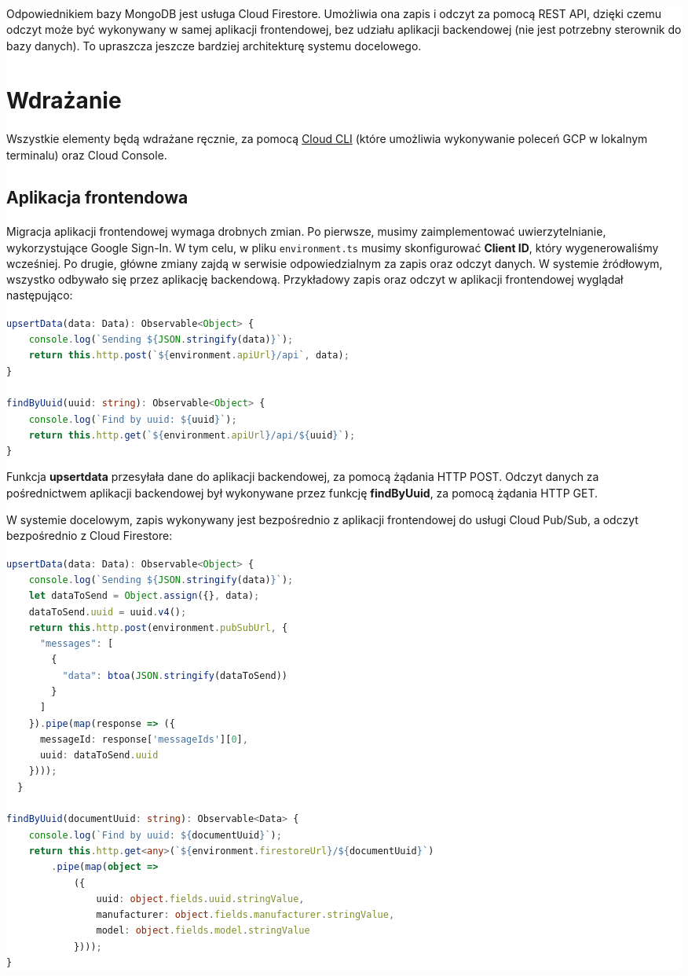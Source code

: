Odpowiednikiem bazy MongoDB jest usługa Cloud Firestore. Umożliwia ona zapis i odczyt za pomocą REST API, dzięki czemu odczyt może być wykonywany w samej aplikacji frontendowej, bez udziału aplikacji backendowej (nie jest potrzebny sterownik do bazy danych). To upraszcza jeszcze bardziej architekturę systemu docelowego.

# Wdrażanie

Wszystkie elementy będą wdrażane ręcznie, za pomocą [Cloud CLI](https://cloud.google.com/sdk) (które umożliwia wykonywanie poleceń GCP w lokalnym terminalu) oraz Cloud Console.

## Aplikacja frontendowa

Migracja aplikacji frontendowej wymaga drobnych zmian. Po pierwsze, musimy zaimplementować uwierzytelnianie, wykorzystujące Google Sign-In. W tym celu, w pliku `environment.ts` musimy skonfigurować **Client ID**, który wygenerowaliśmy wcześniej. Po drugie, główne zmiany zajdą w serwisie odpowiedzialnym za zapis oraz odczyt danych. W systemie źródłowym, wszystko odbywało się przez aplikację backendową. Przykładowy zapis oraz odczyt w aplikacji frontendowej wyglądał następująco:

```typescript
upsertData(data: Data): Observable<Object> {
    console.log(`Sending ${JSON.stringify(data)}`);
    return this.http.post(`${environment.apiUrl}/api`, data);
}

findByUuid(uuid: string): Observable<Object> {
    console.log(`Find by uuid: ${uuid}`);
    return this.http.get(`${environment.apiUrl}/api/${uuid}`);
}
```

Funkcja **upsertdata** przesyłała dane do aplikacji backendowej, za pomocą żądania HTTP POST. Odczyt danych za pośrednictwem aplikacji backendowej był wykonywane przez funkcję **findByUuid**, za pomocą żądania HTTP GET.

W systemie docelowym, zapis wykonywany jest bezpośrednio z aplikacji frontendowej do usługi Cloud Pub/Sub, a odczyt bezpośrednio z Cloud Firestore:

```typescript
upsertData(data: Data): Observable<Object> {
    console.log(`Sending ${JSON.stringify(data)}`);
    let dataToSend = Object.assign({}, data);
    dataToSend.uuid = uuid.v4();
    return this.http.post(environment.pubSubUrl, {
      "messages": [
        {
          "data": btoa(JSON.stringify(dataToSend))
        }
      ]
    }).pipe(map(response => ({
      messageId: response['messageIds'][0],
      uuid: dataToSend.uuid
    })));
  }

findByUuid(documentUuid: string): Observable<Data> {
    console.log(`Find by uuid: ${documentUuid}`);
    return this.http.get<any>(`${environment.firestoreUrl}/${documentUuid}`)
        .pipe(map(object =>
            ({
                uuid: object.fields.uuid.stringValue,
                manufacturer: object.fields.manufacturer.stringValue,
                model: object.fields.model.stringValue
            })));
}
```
